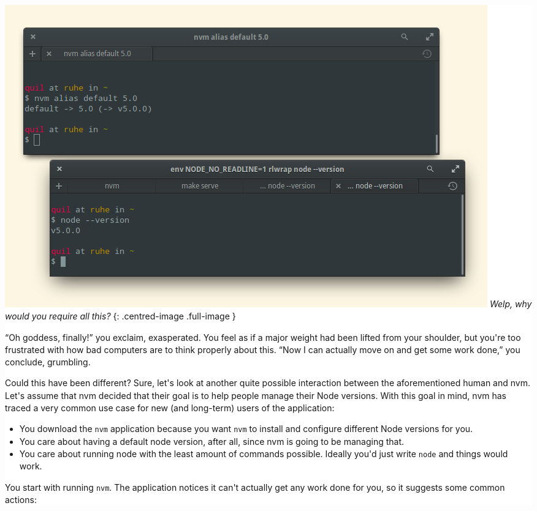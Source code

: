 ![](/files/2016/01/nvm6.png)
*Welp, why would you require all this?*
{: .centred-image .full-image }

“Oh goddess, finally!” you exclaim, exasperated. You feel as if a major
weight had been lifted from your shoulder, but you're too frustrated
with how bad computers are to think properly about this. “Now I can actually
move on and get some work done,” you conclude, grumbling.

Could this have been different? Sure, let's look at another quite
possible interaction between the aforementioned human and nvm. Let's
assume that nvm decided that their goal is to help people manage their
Node versions. With this goal in mind, nvm has traced a very common use
case for new (and long-term) users of the application:

- You download the `nvm` application because you want `nvm` to install
  and configure different Node versions for you.
- You care about having a default node version, after all, since nvm is
  going to be managing that.
- You care about running node with the least amount of commands
  possible. Ideally you'd just write `node` and things would work.

You start with running `nvm`. The application notices it can't actually
get any work done for you, so it suggests some common actions:
